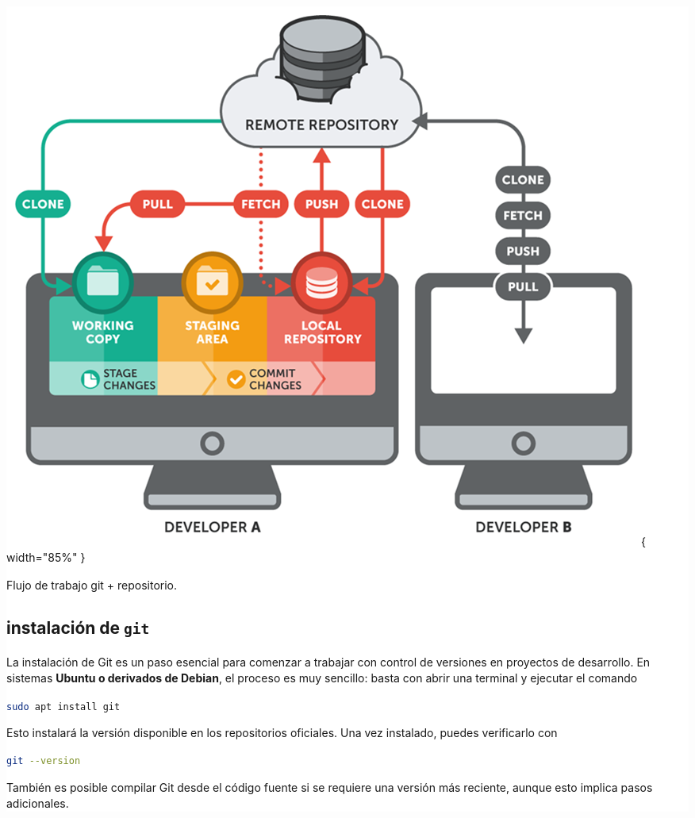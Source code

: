   ![Image title](./imgs/git/introgit-resumen1.png){ width="85%"  }
  <figcaption>Flujo de trabajo git + repositorio.</figcaption>
</figure>


## instalación de `git`

La instalación de Git es un paso esencial para comenzar a trabajar con control de versiones en proyectos de desarrollo. En sistemas **Ubuntu o derivados de Debian**, el proceso es muy sencillo: basta con abrir una terminal y ejecutar el comando 

```bash
sudo apt install git
```

Esto instalará la versión disponible en los repositorios oficiales. Una vez instalado, puedes verificarlo con 

```bash
git --version
```
También es posible compilar Git desde el código fuente si se requiere una versión más reciente, aunque esto implica pasos adicionales.
